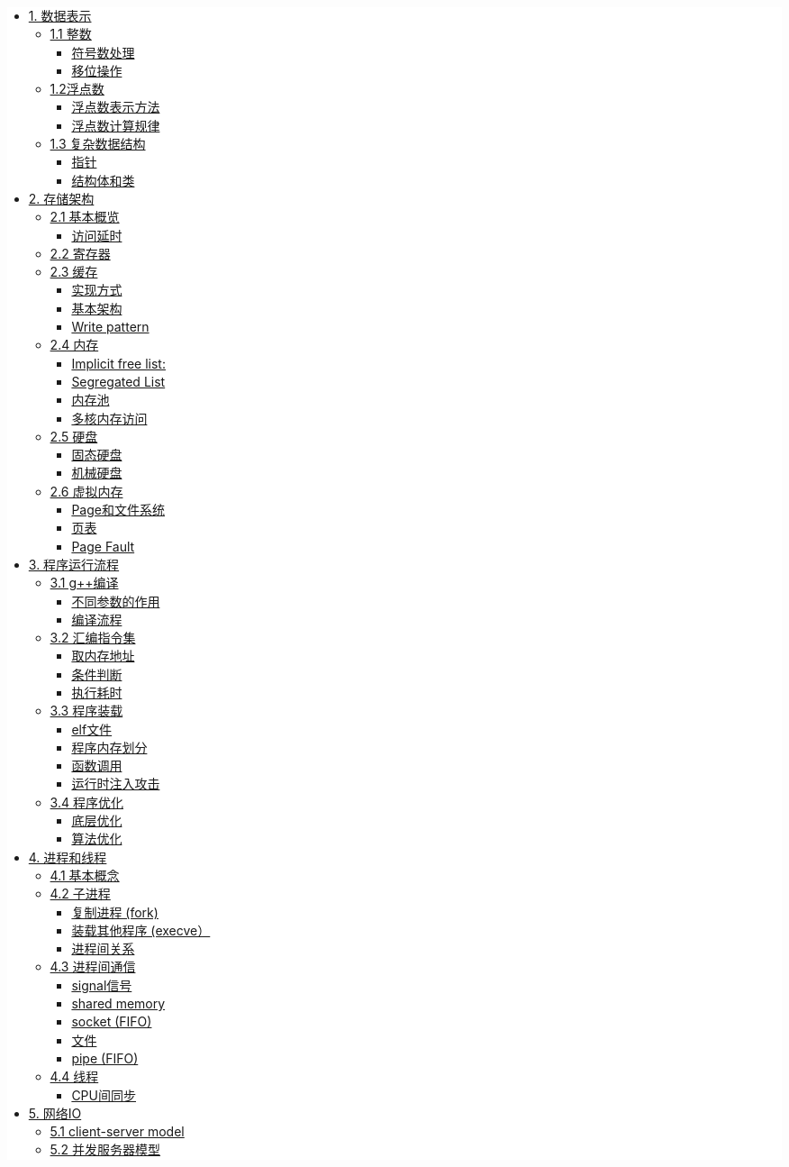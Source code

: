 - [1. 数据表示](#1-数据表示)
    - [1.1 整数](#11-整数)
        - [符号数处理](#符号数处理)
        - [移位操作](#移位操作)
    - [1.2浮点数](#12浮点数)
        - [浮点数表示方法](#浮点数表示方法)
        - [浮点数计算规律](#浮点数计算规律)
    - [1.3 复杂数据结构](#13-复杂数据结构)
        - [指针](#指针)
        - [结构体和类](#结构体和类)
- [2. 存储架构](#2-存储架构)
    - [2.1 基本概览](#21-基本概览)
        - [访问延时](#访问延时)
    - [2.2 寄存器](#22-寄存器)
    - [2.3 缓存](#23-缓存)
        - [实现方式](#实现方式)
        - [基本架构](#基本架构)
        - [Write pattern](#write-pattern)
    - [2.4 内存](#24-内存)
        - [Implicit free list:](#implicit-free-list)
        - [Segregated List](#segregated-list)
        - [内存池](#内存池)
        - [多核内存访问](#多核内存访问)
    - [2.5 硬盘](#25-硬盘)
        - [固态硬盘](#固态硬盘)
        - [机械硬盘](#机械硬盘)
    - [2.6 虚拟内存](#26-虚拟内存)
        - [Page和文件系统](#page和文件系统)
        - [页表](#页表)
        - [Page Fault](#page-fault)
- [3. 程序运行流程](#3-程序运行流程)
    - [3.1 g++编译](#31-g编译)
        - [不同参数的作用](#不同参数的作用)
        - [编译流程](#编译流程)
    - [3.2 汇编指令集](#32-汇编指令集)
        - [取内存地址](#取内存地址)
        - [条件判断](#条件判断)
        - [执行耗时](#执行耗时)
    - [3.3 程序装载](#33-程序装载)
        - [elf文件](#elf文件)
        - [程序内存划分](#程序内存划分)
        - [函数调用](#函数调用)
        - [运行时注入攻击](#运行时注入攻击)
    - [3.4 程序优化](#34-程序优化)
        - [底层优化](#底层优化)
        - [算法优化](#算法优化)
- [4. 进程和线程](#4-进程和线程)
    - [4.1 基本概念](#41-基本概念)
    - [4.2 子进程](#42-子进程)
        - [复制进程 (fork)](#复制进程-fork)
        - [装载其他程序 (execve）](#装载其他程序-execve)
        - [进程间关系](#进程间关系)
    - [4.3 进程间通信](#43-进程间通信)
        - [signal信号](#signal信号)
        - [shared memory](#shared-memory)
        - [socket (FIFO)](#socket-fifo)
        - [文件](#文件)
        - [pipe (FIFO)](#pipe-fifo)
    - [4.4 线程](#44-线程)
        - [CPU间同步](#cpu间同步)
- [5. 网络IO](#5-网络io)
    - [5.1 client-server model](#51-client-server-model)
    - [5.2 并发服务器模型](#52-并发服务器模型)
